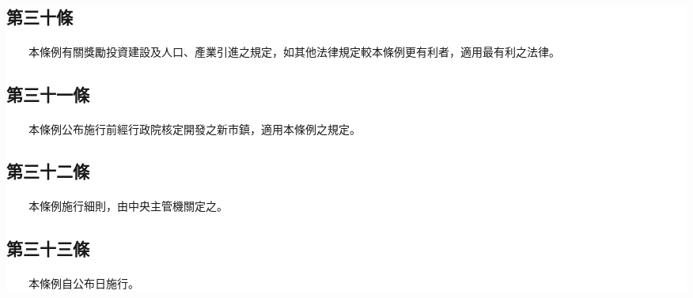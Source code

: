 
第三十條 
---------
　　本條例有關獎勵投資建設及人口、產業引進之規定，如其他法律規定較本條例更有利者，適用最有利之法律。  


第三十一條 
-----------
　　本條例公布施行前經行政院核定開發之新市鎮，適用本條例之規定。  


第三十二條 
-----------
　　本條例施行細則，由中央主管機關定之。  


第三十三條 
-----------
　　本條例自公布日施行。